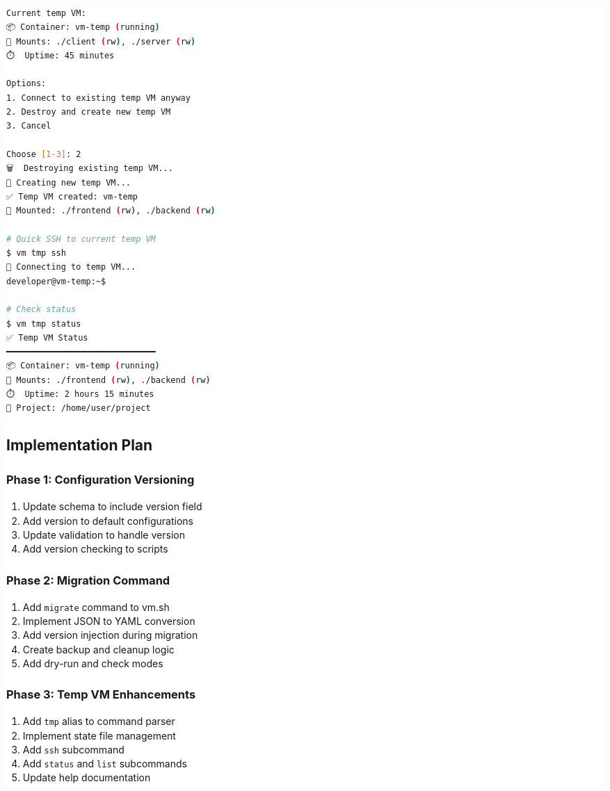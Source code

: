 ```bash
Current temp VM:
📦 Container: vm-temp (running)
📁 Mounts: ./client (rw), ./server (rw)
⏱️  Uptime: 45 minutes

Options:
1. Connect to existing temp VM anyway
2. Destroy and create new temp VM
3. Cancel

Choose [1-3]: 2
🗑️  Destroying existing temp VM...
🚀 Creating new temp VM...
✅ Temp VM created: vm-temp
📁 Mounted: ./frontend (rw), ./backend (rw)

# Quick SSH to current temp VM
$ vm tmp ssh
🎯 Connecting to temp VM...
developer@vm-temp:~$ 

# Check status
$ vm tmp status
✅ Temp VM Status
━━━━━━━━━━━━━━━━━━━━━━━━━━━━━━
📦 Container: vm-temp (running)
📁 Mounts: ./frontend (rw), ./backend (rw)
⏱️  Uptime: 2 hours 15 minutes
📍 Project: /home/user/project
```

## Implementation Plan

### Phase 1: Configuration Versioning
1. Update schema to include version field
2. Add version to default configurations
3. Update validation to handle version
4. Add version checking to scripts

### Phase 2: Migration Command
1. Add `migrate` command to vm.sh
2. Implement JSON to YAML conversion
3. Add version injection during migration
4. Create backup and cleanup logic
5. Add dry-run and check modes

### Phase 3: Temp VM Enhancements
1. Add `tmp` alias to command parser
2. Implement state file management
3. Add `ssh` subcommand
4. Add `status` and `list` subcommands
5. Update help documentation
